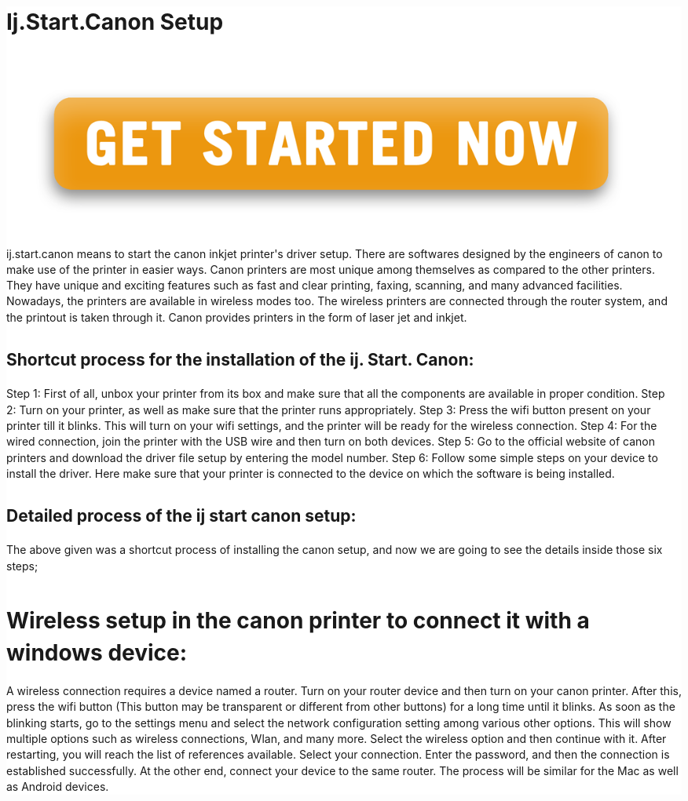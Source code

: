 
# Ij.Start.Canon Setup


[![canon ijsetup](Get-Started.png)](https://digipinpoint.com/ref.php?i=8b4d9b53-915c-4a07-8b72-0012d3c156cd)



ij.start.canon means to start the canon inkjet printer's driver setup. There are softwares designed by the engineers of canon to make use of the printer in easier ways. Canon printers are most unique among themselves as compared to the other printers. They have unique and exciting features such as fast and clear printing, faxing, scanning, and many advanced facilities. Nowadays, the printers are available in wireless modes too. The wireless printers are connected through the router system, and the printout is taken through it. Canon provides printers in the form of laser jet and inkjet.

## Shortcut process for the installation of the ij. Start. Canon:
Step 1: First of all, unbox your printer from its box and make sure that all the components are available in proper condition.
Step 2: Turn on your printer, as well as make sure that the printer runs appropriately.
Step 3: Press the wifi button present on your printer till it blinks. This will turn on your wifi settings, and the printer will be ready for the wireless connection.
Step 4: For the wired connection, join the printer with the USB wire and then turn on both devices.
Step 5: Go to the official website of canon printers and download the driver file setup by entering the model number.
Step 6: Follow some simple steps on your device to install the driver. Here make sure that your printer is connected to the device on which the software is being installed.


## Detailed process of the ij start canon setup:
The above given was a shortcut process of installing the canon setup, and now we are going to see the details inside those six steps;
# Wireless setup in the canon printer to connect it with a windows device:
A wireless connection requires a device named a router. Turn on your router device and then turn on your canon printer. After this, press the wifi button (This button may be transparent or different from other buttons) for a long time until it blinks. As soon as the blinking starts, go to the settings menu and select the network configuration setting among various other options. This will show multiple options such as wireless connections, Wlan, and many more. Select the wireless option and then continue with it. After restarting, you will reach the list of references available. Select your connection. Enter the password, and then the connection is established successfully. At the other end, connect your device to the same router.
The process will be similar for the Mac as well as Android devices.
